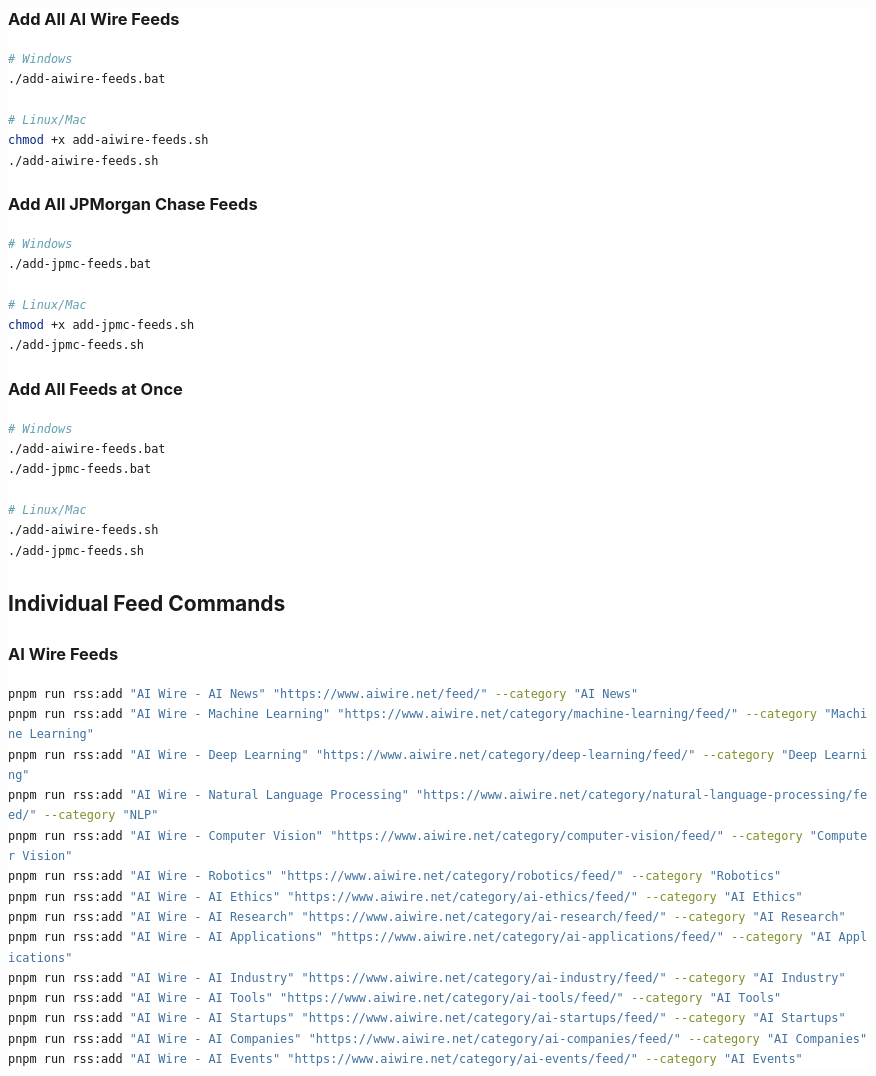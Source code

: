 ### Add All AI Wire Feeds
```bash
# Windows
./add-aiwire-feeds.bat

# Linux/Mac
chmod +x add-aiwire-feeds.sh
./add-aiwire-feeds.sh
```

### Add All JPMorgan Chase Feeds
```bash
# Windows
./add-jpmc-feeds.bat

# Linux/Mac
chmod +x add-jpmc-feeds.sh
./add-jpmc-feeds.sh
```

### Add All Feeds at Once
```bash
# Windows
./add-aiwire-feeds.bat
./add-jpmc-feeds.bat

# Linux/Mac
./add-aiwire-feeds.sh
./add-jpmc-feeds.sh
```

## Individual Feed Commands

### AI Wire Feeds
```bash
pnpm run rss:add "AI Wire - AI News" "https://www.aiwire.net/feed/" --category "AI News"
pnpm run rss:add "AI Wire - Machine Learning" "https://www.aiwire.net/category/machine-learning/feed/" --category "Machine Learning"
pnpm run rss:add "AI Wire - Deep Learning" "https://www.aiwire.net/category/deep-learning/feed/" --category "Deep Learning"
pnpm run rss:add "AI Wire - Natural Language Processing" "https://www.aiwire.net/category/natural-language-processing/feed/" --category "NLP"
pnpm run rss:add "AI Wire - Computer Vision" "https://www.aiwire.net/category/computer-vision/feed/" --category "Computer Vision"
pnpm run rss:add "AI Wire - Robotics" "https://www.aiwire.net/category/robotics/feed/" --category "Robotics"
pnpm run rss:add "AI Wire - AI Ethics" "https://www.aiwire.net/category/ai-ethics/feed/" --category "AI Ethics"
pnpm run rss:add "AI Wire - AI Research" "https://www.aiwire.net/category/ai-research/feed/" --category "AI Research"
pnpm run rss:add "AI Wire - AI Applications" "https://www.aiwire.net/category/ai-applications/feed/" --category "AI Applications"
pnpm run rss:add "AI Wire - AI Industry" "https://www.aiwire.net/category/ai-industry/feed/" --category "AI Industry"
pnpm run rss:add "AI Wire - AI Tools" "https://www.aiwire.net/category/ai-tools/feed/" --category "AI Tools"
pnpm run rss:add "AI Wire - AI Startups" "https://www.aiwire.net/category/ai-startups/feed/" --category "AI Startups"
pnpm run rss:add "AI Wire - AI Companies" "https://www.aiwire.net/category/ai-companies/feed/" --category "AI Companies"
pnpm run rss:add "AI Wire - AI Events" "https://www.aiwire.net/category/ai-events/feed/" --category "AI Events"
```